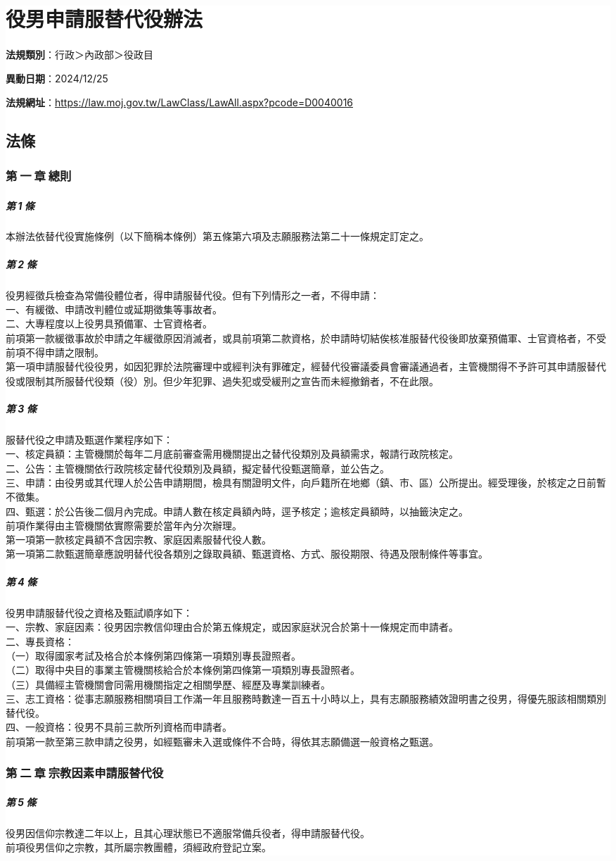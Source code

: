 # 役男申請服替代役辦法

**法規類別**：行政＞內政部＞役政目

**異動日期**：2024/12/25  

**法規網址**：https://law.moj.gov.tw/LawClass/LawAll.aspx?pcode=D0040016





## 法條
### 第 一 章 總則

##### 第 1 條
本辦法依替代役實施條例（以下簡稱本條例）第五條第六項及志願服務法第二十一條規定訂定之。

##### 第 2 條
役男經徵兵檢查為常備役體位者，得申請服替代役。但有下列情形之一者，不得申請：                                                    
一、有緩徵、申請改判體位或延期徵集等事故者。                    
二、大專程度以上役男具預備軍、士官資格者。                      
前項第一款緩徵事故於申請之年緩徵原因消滅者，或具前項第二款資格，於申請時切結俟核准服替代役後即放棄預備軍、士官資格者，不受前項不得申請之限制。                                                  
第一項申請服替代役役男，如因犯罪於法院審理中或經判決有罪確定，經替代役審議委員會審議通過者，主管機關得不予許可其申請服替代役或限制其所服替代役類（役）別。但少年犯罪、過失犯或受緩刑之宣告而未經撤銷者，不在此限。

##### 第 3 條
服替代役之申請及甄選作業程序如下：                              
一、核定員額：主管機關於每年二月底前審查需用機關提出之替代役類別及員額需求，報請行政院核定。                                
二、公告：主管機關依行政院核定替代役類別及員額，擬定替代役甄選簡章，並公告之。                                              
三、申請：由役男或其代理人於公告申請期間，檢具有關證明文件，向戶籍所在地鄉（鎮、市、區）公所提出。經受理後，於核定之日前暫不徵集。                                                      
四、甄選：於公告後二個月內完成。申請人數在核定員額內時，逕予核定；逾核定員額時，以抽籤決定之。                              
前項作業得由主管機關依實際需要於當年內分次辦理。                
第一項第一款核定員額不含因宗教、家庭因素服替代役人數。          
第一項第二款甄選簡章應說明替代役各類別之錄取員額、甄選資格、方式、服役期限、待遇及限制條件等事宜。

##### 第 4 條
役男申請服替代役之資格及甄試順序如下：                          
一、宗教、家庭因素：役男因宗教信仰理由合於第五條規定，或因家庭狀況合於第十一條規定而申請者。                                
二、專長資格：                                                  
（一）取得國家考試及格合於本條例第四條第一項類別專長證照者。    
（二）取得中央目的事業主管機關核給合於本條例第四條第一項類別專長證照者。                                                  
（三）具備經主管機關會同需用機關指定之相關學歷、經歷及專業訓練者。                                                        
三、志工資格：從事志願服務相關項目工作滿一年且服務時數達一百五十小時以上，具有志願服務績效證明書之役男，得優先服該相關類別替代役。                                                      
四、一般資格：役男不具前三款所列資格而申請者。                  
前項第一款至第三款申請之役男，如經甄審未入選或條件不合時，得依其志願備選一般資格之甄選。

### 第 二 章 宗教因素申請服替代役

##### 第 5 條
役男因信仰宗教達二年以上，且其心理狀態已不適服常備兵役者，得申請服替代役。                                                      
前項役男信仰之宗教，其所屬宗教團體，須經政府登記立案。
